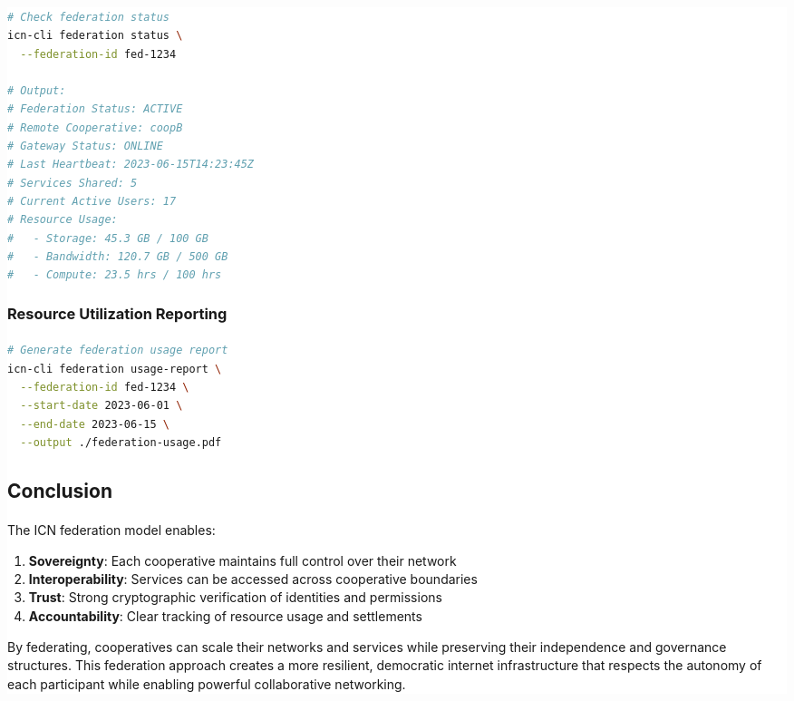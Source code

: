 ```bash
# Check federation status
icn-cli federation status \
  --federation-id fed-1234

# Output:
# Federation Status: ACTIVE
# Remote Cooperative: coopB
# Gateway Status: ONLINE
# Last Heartbeat: 2023-06-15T14:23:45Z
# Services Shared: 5
# Current Active Users: 17
# Resource Usage:
#   - Storage: 45.3 GB / 100 GB
#   - Bandwidth: 120.7 GB / 500 GB
#   - Compute: 23.5 hrs / 100 hrs
```

### Resource Utilization Reporting

```bash
# Generate federation usage report
icn-cli federation usage-report \
  --federation-id fed-1234 \
  --start-date 2023-06-01 \
  --end-date 2023-06-15 \
  --output ./federation-usage.pdf
```

## Conclusion

The ICN federation model enables:

1. **Sovereignty**: Each cooperative maintains full control over their network
2. **Interoperability**: Services can be accessed across cooperative boundaries
3. **Trust**: Strong cryptographic verification of identities and permissions
4. **Accountability**: Clear tracking of resource usage and settlements

By federating, cooperatives can scale their networks and services while preserving their independence and governance structures. This federation approach creates a more resilient, democratic internet infrastructure that respects the autonomy of each participant while enabling powerful collaborative networking. 